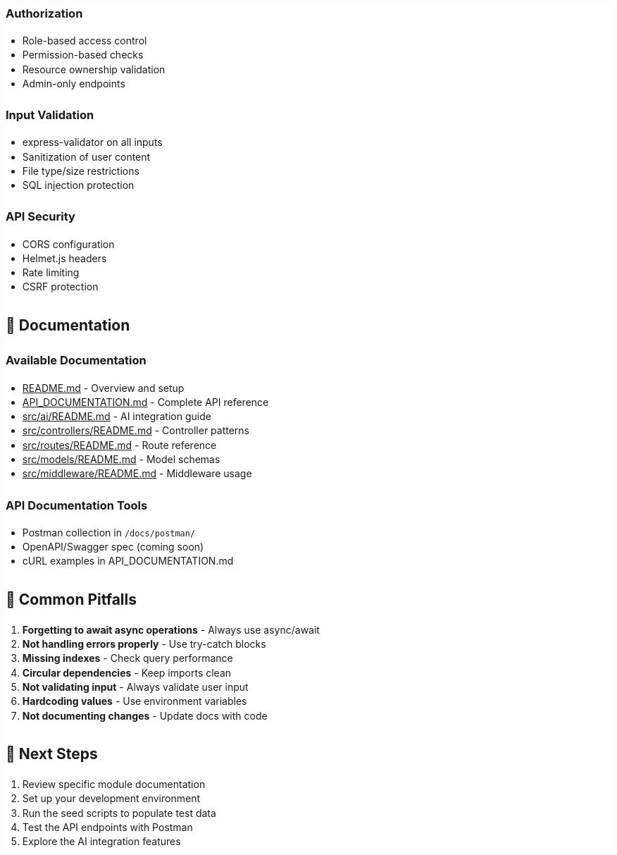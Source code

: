 ### Authorization
- Role-based access control
- Permission-based checks
- Resource ownership validation
- Admin-only endpoints

### Input Validation
- express-validator on all inputs
- Sanitization of user content
- File type/size restrictions
- SQL injection protection

### API Security
- CORS configuration
- Helmet.js headers
- Rate limiting
- CSRF protection

## 📝 Documentation

### Available Documentation
- [README.md](./README.md) - Overview and setup
- [API_DOCUMENTATION.md](./API_DOCUMENTATION.md) - Complete API reference
- [src/ai/README.md](./src/ai/README.md) - AI integration guide
- [src/controllers/README.md](./src/controllers/README.md) - Controller patterns
- [src/routes/README.md](./src/routes/README.md) - Route reference
- [src/models/README.md](./src/models/README.md) - Model schemas
- [src/middleware/README.md](./src/middleware/README.md) - Middleware usage

### API Documentation Tools
- Postman collection in `/docs/postman/`
- OpenAPI/Swagger spec (coming soon)
- cURL examples in API_DOCUMENTATION.md

## 🚫 Common Pitfalls

1. **Forgetting to await async operations** - Always use async/await
2. **Not handling errors properly** - Use try-catch blocks
3. **Missing indexes** - Check query performance
4. **Circular dependencies** - Keep imports clean
5. **Not validating input** - Always validate user input
6. **Hardcoding values** - Use environment variables
7. **Not documenting changes** - Update docs with code

## 🚀 Next Steps

1. Review specific module documentation
2. Set up your development environment
3. Run the seed scripts to populate test data
4. Test the API endpoints with Postman
5. Explore the AI integration features